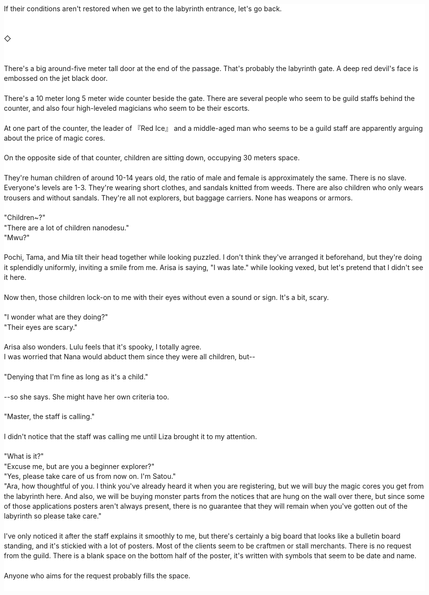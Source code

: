 If their conditions aren't restored when we get to the labyrinth entrance, let's go back.<br/>
<br/>
<br/>
◇<br/>
<br/>
<br/>
There's a big around-five meter tall door at the end of the passage. That's probably the labyrinth gate. A deep red devil's face is embossed on the jet black door.<br/>
<br/>
There's a 10 meter long 5 meter wide counter beside the gate. There are several people who seem to be guild staffs behind the counter, and also four high-leveled magicians who seem to be their escorts.<br/>
<br/>
At one part of the counter, the leader of 『Red Ice』 and a middle-aged man who seems to be a guild staff are apparently arguing about the price of magic cores.<br/>
<br/>
On the opposite side of that counter, children are sitting down, occupying 30 meters space.<br/>
<br/>
They're human children of around 10-14 years old, the ratio of male and female is approximately the same. There is no slave. Everyone's levels are 1-3. They're wearing short clothes, and sandals knitted from weeds. There are also children who only wears trousers and without sandals. They're all not explorers, but baggage carriers. None has weapons or armors.<br/>
<br/>
"Children~?"<br/>
"There are a lot of children nanodesu."<br/>
"Mwu?"<br/>
<br/>
Pochi, Tama, and Mia tilt their head together while looking puzzled. I don't think they've arranged it beforehand, but they're doing it splendidly uniformly, inviting a smile from me. Arisa is saying, "I was late." while looking vexed, but let's pretend that I didn't see it here. <br/>
<br/>
Now then, those children lock-on to me with their eyes without even a sound or sign. It's a bit, scary.<br/>
<br/>
"I wonder what are they doing?"<br/>
"Their eyes are scary."<br/>
<br/>
Arisa also wonders. Lulu feels that it's spooky, I totally agree.<br/>
I was worried that Nana would abduct them since they were all children, but--<br/>
<br/>
"Denying that I'm fine as long as it's a child."<br/>
<br/>
--so she says. She might have her own criteria too.<br/>
<br/>
"Master, the staff is calling."<br/>
<br/>
I didn't notice that the staff was calling me until Liza brought it to my attention.<br/>
<br/>
"What is it?"<br/>
"Excuse me, but are you a beginner explorer?"<br/>
"Yes, please take care of us from now on. I'm Satou."<br/>
"Ara, how thoughtful of you. I think you've already heard it when you are registering, but we will buy the magic cores you get from the labyrinth here. And also, we will be buying monster parts from the notices that are hung on the wall over there, but since some of those applications posters aren't always present, there is no guarantee that they will remain when you've gotten out of the labyrinth so please take care."<br/>
<br/>
I've only noticed it after the staff explains it smoothly to me, but there's certainly a big board that looks like a bulletin board standing, and it's stickied with a lot of posters. Most of the clients seem to be craftmen or stall merchants. There is no request from the guild. There is a blank space on the bottom half of the poster, it's written with symbols that seem to be date and name.<br/>
<br/>
Anyone who aims for the request probably fills the space.<br/>
<br/>